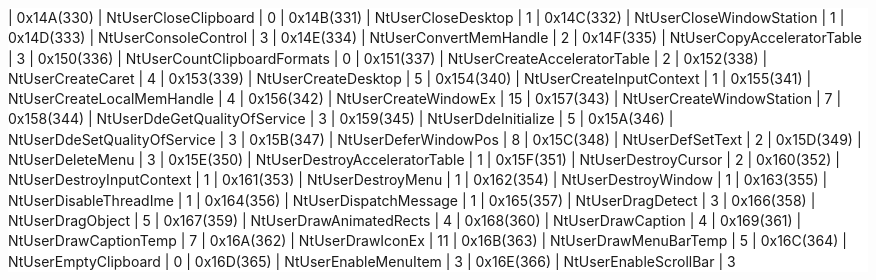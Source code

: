 | 0x14A(330) | NtUserCloseClipboard | 0
| 0x14B(331) | NtUserCloseDesktop | 1
| 0x14C(332) | NtUserCloseWindowStation | 1
| 0x14D(333) | NtUserConsoleControl | 3
| 0x14E(334) | NtUserConvertMemHandle | 2
| 0x14F(335) | NtUserCopyAcceleratorTable | 3
| 0x150(336) | NtUserCountClipboardFormats | 0
| 0x151(337) | NtUserCreateAcceleratorTable | 2
| 0x152(338) | NtUserCreateCaret | 4
| 0x153(339) | NtUserCreateDesktop | 5
| 0x154(340) | NtUserCreateInputContext | 1
| 0x155(341) | NtUserCreateLocalMemHandle | 4
| 0x156(342) | NtUserCreateWindowEx | 15
| 0x157(343) | NtUserCreateWindowStation | 7
| 0x158(344) | NtUserDdeGetQualityOfService | 3
| 0x159(345) | NtUserDdeInitialize | 5
| 0x15A(346) | NtUserDdeSetQualityOfService | 3
| 0x15B(347) | NtUserDeferWindowPos | 8
| 0x15C(348) | NtUserDefSetText | 2
| 0x15D(349) | NtUserDeleteMenu | 3
| 0x15E(350) | NtUserDestroyAcceleratorTable | 1
| 0x15F(351) | NtUserDestroyCursor | 2
| 0x160(352) | NtUserDestroyInputContext | 1
| 0x161(353) | NtUserDestroyMenu | 1
| 0x162(354) | NtUserDestroyWindow | 1
| 0x163(355) | NtUserDisableThreadIme | 1
| 0x164(356) | NtUserDispatchMessage | 1
| 0x165(357) | NtUserDragDetect | 3
| 0x166(358) | NtUserDragObject | 5
| 0x167(359) | NtUserDrawAnimatedRects | 4
| 0x168(360) | NtUserDrawCaption | 4
| 0x169(361) | NtUserDrawCaptionTemp | 7
| 0x16A(362) | NtUserDrawIconEx | 11
| 0x16B(363) | NtUserDrawMenuBarTemp | 5
| 0x16C(364) | NtUserEmptyClipboard | 0
| 0x16D(365) | NtUserEnableMenuItem | 3
| 0x16E(366) | NtUserEnableScrollBar | 3